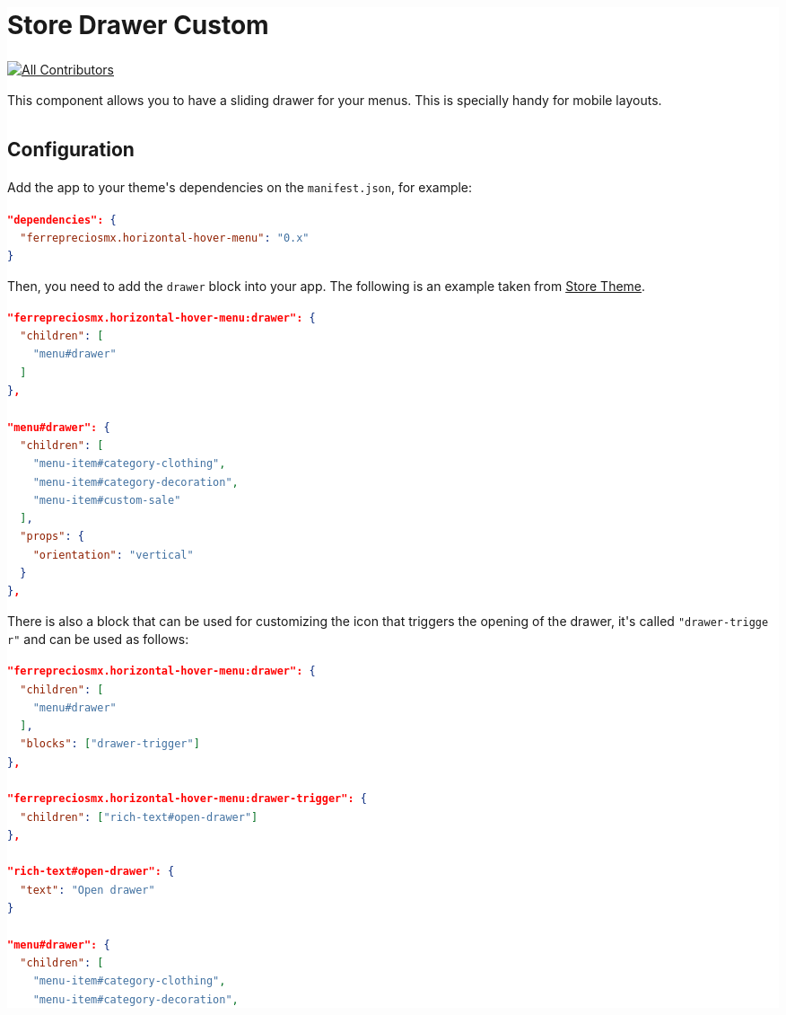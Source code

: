 

# Store Drawer Custom



[![All Contributors](https://img.shields.io/badge/all_contributors-2-orange.svg?style=flat-square)](#contributors-)



This component allows you to have a sliding drawer for your menus. This is specially handy for mobile layouts.

## Configuration

Add the app to your theme's dependencies on the `manifest.json`, for example:

```json
"dependencies": {
  "ferrepreciosmx.horizontal-hover-menu": "0.x"
}
```

Then, you need to add the `drawer` block into your app. The following is an example taken from [Store Theme](https://github.com/vtex-apps/store-theme).

```json
"ferrepreciosmx.horizontal-hover-menu:drawer": {
  "children": [
    "menu#drawer"
  ]
},

"menu#drawer": {
  "children": [
    "menu-item#category-clothing",
    "menu-item#category-decoration",
    "menu-item#custom-sale"
  ],
  "props": {
    "orientation": "vertical"
  }
},
```

There is also a block that can be used for customizing the icon that triggers the opening of the drawer, it's called `"drawer-trigger"` and can be used as follows:

```json
"ferrepreciosmx.horizontal-hover-menu:drawer": {
  "children": [
    "menu#drawer"
  ],
  "blocks": ["drawer-trigger"]
},

"ferrepreciosmx.horizontal-hover-menu:drawer-trigger": {
  "children": ["rich-text#open-drawer"]
},

"rich-text#open-drawer": {
  "text": "Open drawer"
}

"menu#drawer": {
  "children": [
    "menu-item#category-clothing",
    "menu-item#category-decoration",
```
